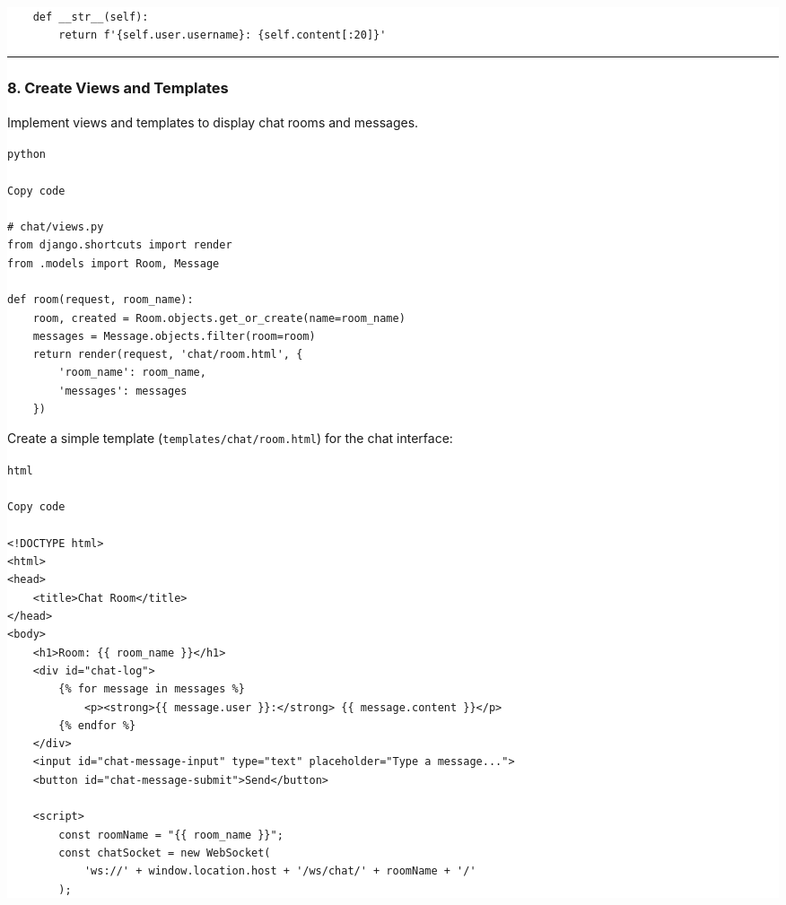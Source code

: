         def __str__(self):
            return f'{self.user.username}: {self.content[:20]}'
    

* * *

### **8\. Create Views and Templates**

Implement views and templates to display chat rooms and messages.

    
    
    python
    
    Copy code
    
    # chat/views.py
    from django.shortcuts import render
    from .models import Room, Message
    
    def room(request, room_name):
        room, created = Room.objects.get_or_create(name=room_name)
        messages = Message.objects.filter(room=room)
        return render(request, 'chat/room.html', {
            'room_name': room_name,
            'messages': messages
        })
    

Create a simple template (`templates/chat/room.html`) for the chat interface:

    
    
    html
    
    Copy code
    
    <!DOCTYPE html>
    <html>
    <head>
        <title>Chat Room</title>
    </head>
    <body>
        <h1>Room: {{ room_name }}</h1>
        <div id="chat-log">
            {% for message in messages %}
                <p><strong>{{ message.user }}:</strong> {{ message.content }}</p>
            {% endfor %}
        </div>
        <input id="chat-message-input" type="text" placeholder="Type a message...">
        <button id="chat-message-submit">Send</button>
    
        <script>
            const roomName = "{{ room_name }}";
            const chatSocket = new WebSocket(
                'ws://' + window.location.host + '/ws/chat/' + roomName + '/'
            );
    